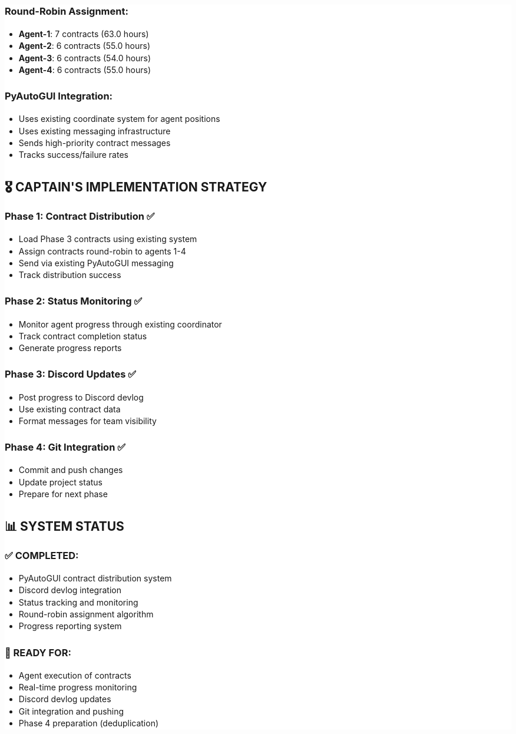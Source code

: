 ### **Round-Robin Assignment:**
- **Agent-1**: 7 contracts (63.0 hours)
- **Agent-2**: 6 contracts (55.0 hours)
- **Agent-3**: 6 contracts (54.0 hours)
- **Agent-4**: 6 contracts (55.0 hours)

### **PyAutoGUI Integration:**
- Uses existing coordinate system for agent positions
- Uses existing messaging infrastructure
- Sends high-priority contract messages
- Tracks success/failure rates

## 🎖️ **CAPTAIN'S IMPLEMENTATION STRATEGY**

### **Phase 1: Contract Distribution** ✅
- Load Phase 3 contracts using existing system
- Assign contracts round-robin to agents 1-4
- Send via existing PyAutoGUI messaging
- Track distribution success

### **Phase 2: Status Monitoring** ✅
- Monitor agent progress through existing coordinator
- Track contract completion status
- Generate progress reports

### **Phase 3: Discord Updates** ✅
- Post progress to Discord devlog
- Use existing contract data
- Format messages for team visibility

### **Phase 4: Git Integration** ✅
- Commit and push changes
- Update project status
- Prepare for next phase

## 📊 **SYSTEM STATUS**

### **✅ COMPLETED:**
- PyAutoGUI contract distribution system
- Discord devlog integration
- Status tracking and monitoring
- Round-robin assignment algorithm
- Progress reporting system

### **🚀 READY FOR:**
- Agent execution of contracts
- Real-time progress monitoring
- Discord devlog updates
- Git integration and pushing
- Phase 4 preparation (deduplication)
